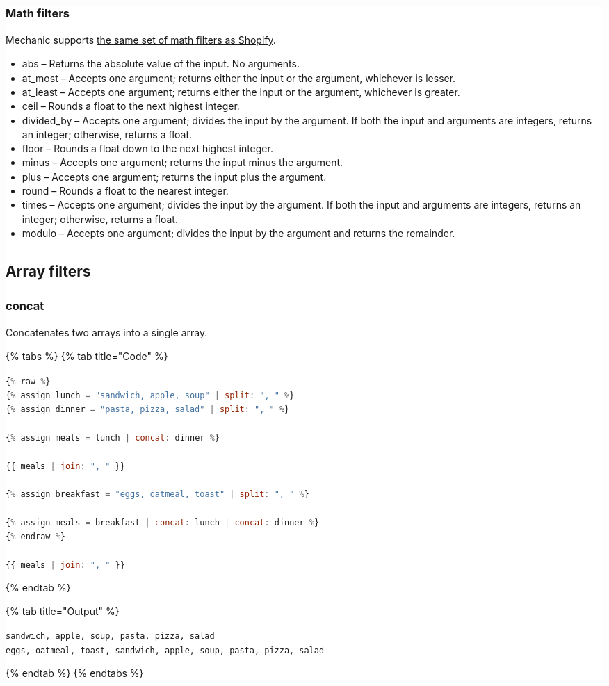 ### Math filters

Mechanic supports [the same set of math filters as Shopify](https://shopify.dev/docs/themes/liquid/reference/filters/math-filters#modulo).

* abs – Returns the absolute value of the input. No arguments.
* at\_most – Accepts one argument; returns either the input or the argument, whichever is lesser.
* at\_least – Accepts one argument; returns either the input or the argument, whichever is greater.
* ceil – Rounds a float to the next highest integer.
* divided\_by – Accepts one argument; divides the input by the argument. If both the input and arguments are integers, returns an integer; otherwise, returns a float.
* floor – Rounds a float down to the next highest integer.
* minus – Accepts one argument; returns the input minus the argument.
* plus – Accepts one argument; returns the input plus the argument.
* round – Rounds a float to the nearest integer.
* times – Accepts one argument; divides the input by the argument. If both the input and arguments are integers, returns an integer; otherwise, returns a float.
* modulo – Accepts one argument; divides the input by the argument and returns the remainder.

## Array filters

### concat

Concatenates two arrays into a single array.

{% tabs %}
{% tab title="Code" %}
```javascript
{% raw %}
{% assign lunch = "sandwich, apple, soup" | split: ", " %}
{% assign dinner = "pasta, pizza, salad" | split: ", " %}

{% assign meals = lunch | concat: dinner %}

{{ meals | join: ", " }}

{% assign breakfast = "eggs, oatmeal, toast" | split: ", " %}

{% assign meals = breakfast | concat: lunch | concat: dinner %}
{% endraw %}

{{ meals | join: ", " }}
```
{% endtab %}

{% tab title="Output" %}
```
sandwich, apple, soup, pasta, pizza, salad
eggs, oatmeal, toast, sandwich, apple, soup, pasta, pizza, salad
```
{% endtab %}
{% endtabs %}
